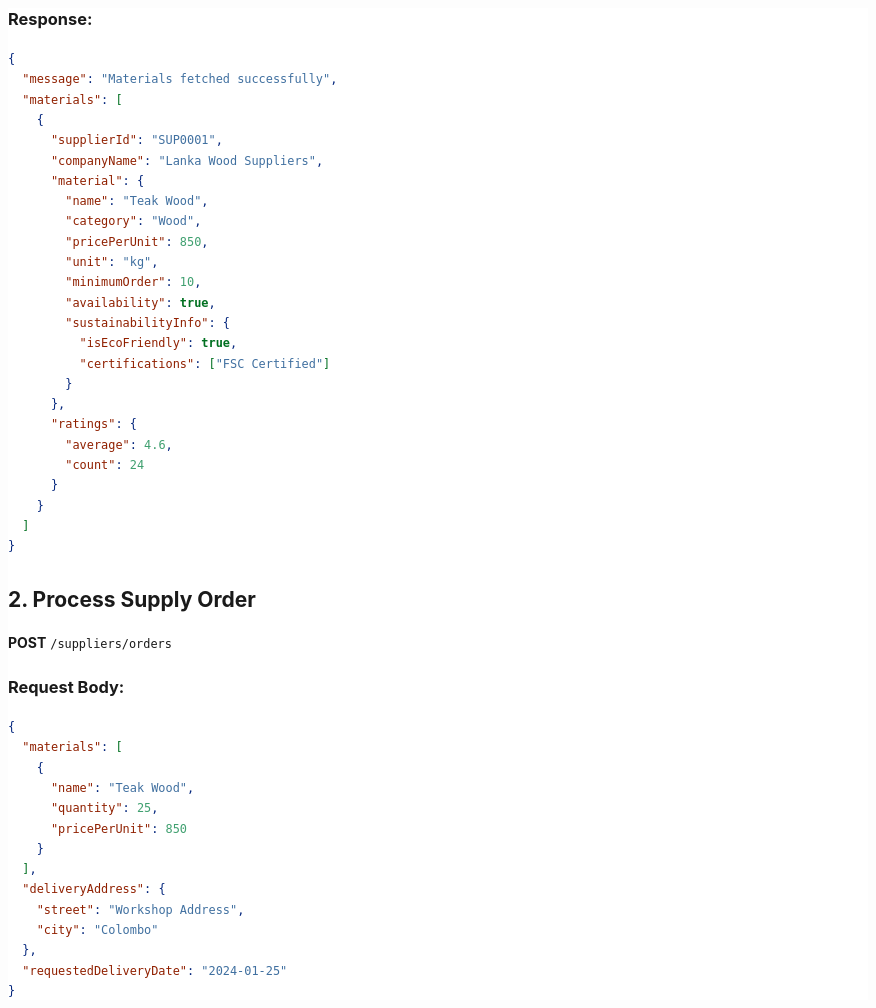 ### Response:

```json
{
  "message": "Materials fetched successfully",
  "materials": [
    {
      "supplierId": "SUP0001",
      "companyName": "Lanka Wood Suppliers",
      "material": {
        "name": "Teak Wood",
        "category": "Wood",
        "pricePerUnit": 850,
        "unit": "kg",
        "minimumOrder": 10,
        "availability": true,
        "sustainabilityInfo": {
          "isEcoFriendly": true,
          "certifications": ["FSC Certified"]
        }
      },
      "ratings": {
        "average": 4.6,
        "count": 24
      }
    }
  ]
}
```

## 2. Process Supply Order

**POST** `/suppliers/orders`

### Request Body:

```json
{
  "materials": [
    {
      "name": "Teak Wood",
      "quantity": 25,
      "pricePerUnit": 850
    }
  ],
  "deliveryAddress": {
    "street": "Workshop Address",
    "city": "Colombo"
  },
  "requestedDeliveryDate": "2024-01-25"
}
```
